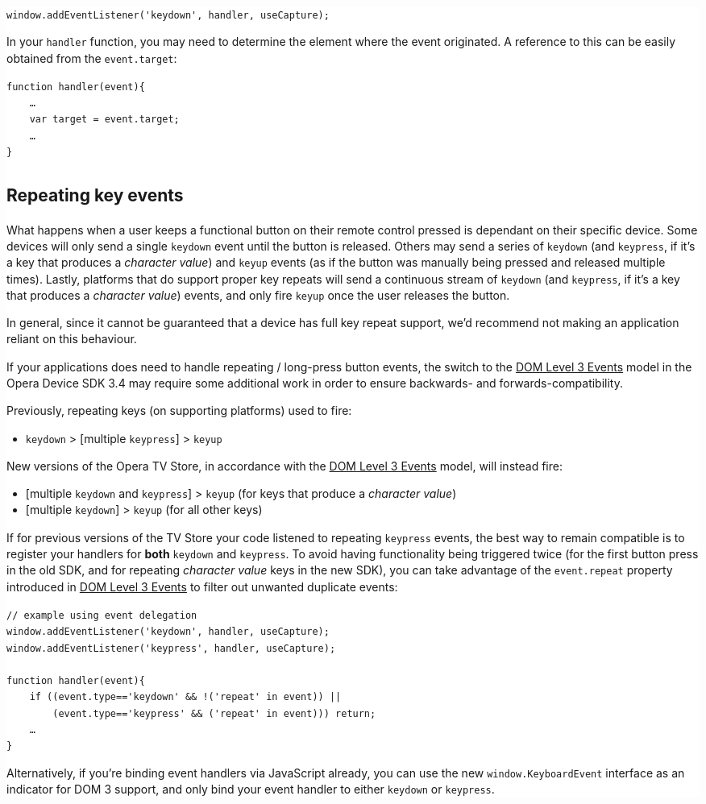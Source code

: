 	window.addEventListener('keydown', handler, useCapture);

In your `handler` function, you may need to determine the element where the event originated. A reference to this can be easily obtained from the `event.target`:

	function handler(event){
		…
		var target = event.target;
		…
	}

## Repeating key events

What happens when a user keeps a functional button on their remote control pressed is dependant on their specific device. Some devices will only send a single `keydown` event until the button is released. Others may send a series of `keydown` (and `keypress`, if it’s a key that produces a _character value_) and `keyup` events (as if the button was manually being pressed and released multiple times). Lastly, platforms that do support proper key repeats will send a continuous stream of `keydown` (and `keypress`, if it’s a key that produces a _character value_) events, and only fire `keyup` once the user releases the button.

In general, since it cannot be guaranteed that a device has full key repeat support, we’d recommend not making an application reliant on this behaviour.

If your applications does need to handle repeating / long-press button events, the switch to the [DOM Level 3 Events][13] model in the Opera Device SDK 3.4 may require some additional work in order to ensure backwards- and forwards-compatibility.

[13]: http://www.w3.org/TR/DOM-Level-3-Events/#events-keyboard-event-order

Previously, repeating keys (on supporting platforms) used to fire:

- `keydown` > [multiple `keypress`] > `keyup`

New versions of the Opera TV Store, in accordance with the [DOM Level 3 Events][14] model, will instead fire:

[14]: http://www.w3.org/TR/DOM-Level-3-Events/#events-keyboard-event-order

- [multiple `keydown` and `keypress`] > `keyup` (for keys that produce a _character value_)
- [multiple `keydown`] > `keyup` (for all other keys)

If for previous versions of the TV Store your code listened to repeating `keypress` events, the best way to remain compatible is to register your handlers for **both** `keydown` and `keypress`. To avoid having functionality being triggered twice (for the first button press in the old SDK, and for repeating _character value_ keys in the new SDK), you can take advantage of the `event.repeat` property introduced in [DOM Level 3 Events][15] to filter out unwanted duplicate events:

[15]: http://www.w3.org/TR/DOM-Level-3-Events/#events-keyboard-event-order

	// example using event delegation
	window.addEventListener('keydown', handler, useCapture);
	window.addEventListener('keypress', handler, useCapture);

	function handler(event){
		if ((event.type=='keydown' && !('repeat' in event)) ||
			(event.type=='keypress' && ('repeat' in event))) return;
		…
	}

Alternatively, if you’re binding event handlers via JavaScript already, you can use the new `window.KeyboardEvent` interface as an indicator for DOM 3 support, and only bind your event handler to either `keydown` or `keypress`.


[1]: http://www.w3.org/TR/DOM-Level-3-Events/#events-keyboard-event-order
[9]: /articles/tweaking-spatial-navigation-for-tv-browsing/
[10]: http://www.w3.org/TR/DOM-Level-3-Events/#events-keyboard-event-order
[11]: http://www.w3.org/TR/DOM-Level-3-Events/#events-keyboard-event-order
[12]: http://www.w3.org/TR/DOM-Level-3-Events/#legacy-key-attributes